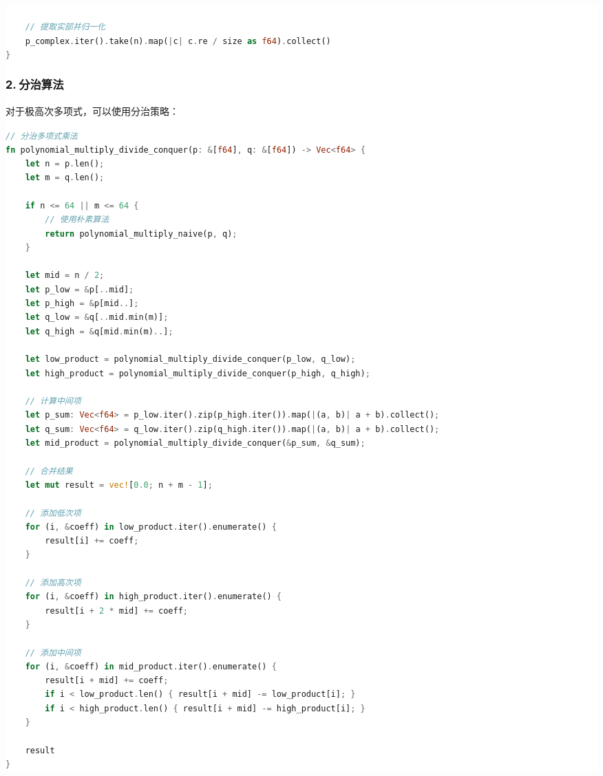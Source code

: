 ```rust

    // 提取实部并归一化
    p_complex.iter().take(n).map(|c| c.re / size as f64).collect()
}
```

### 2. 分治算法

对于极高次多项式，可以使用分治策略：

```rust
// 分治多项式乘法
fn polynomial_multiply_divide_conquer(p: &[f64], q: &[f64]) -> Vec<f64> {
    let n = p.len();
    let m = q.len();

    if n <= 64 || m <= 64 {
        // 使用朴素算法
        return polynomial_multiply_naive(p, q);
    }

    let mid = n / 2;
    let p_low = &p[..mid];
    let p_high = &p[mid..];
    let q_low = &q[..mid.min(m)];
    let q_high = &q[mid.min(m)..];

    let low_product = polynomial_multiply_divide_conquer(p_low, q_low);
    let high_product = polynomial_multiply_divide_conquer(p_high, q_high);

    // 计算中间项
    let p_sum: Vec<f64> = p_low.iter().zip(p_high.iter()).map(|(a, b)| a + b).collect();
    let q_sum: Vec<f64> = q_low.iter().zip(q_high.iter()).map(|(a, b)| a + b).collect();
    let mid_product = polynomial_multiply_divide_conquer(&p_sum, &q_sum);

    // 合并结果
    let mut result = vec![0.0; n + m - 1];

    // 添加低次项
    for (i, &coeff) in low_product.iter().enumerate() {
        result[i] += coeff;
    }

    // 添加高次项
    for (i, &coeff) in high_product.iter().enumerate() {
        result[i + 2 * mid] += coeff;
    }

    // 添加中间项
    for (i, &coeff) in mid_product.iter().enumerate() {
        result[i + mid] += coeff;
        if i < low_product.len() { result[i + mid] -= low_product[i]; }
        if i < high_product.len() { result[i + mid] -= high_product[i]; }
    }

    result
}
```
